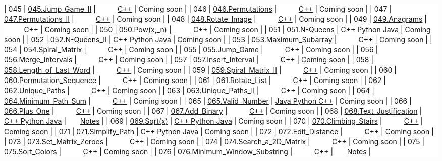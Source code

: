 | 045 | [045.Jump_Game_II](https://leetcode.com/problems/Jump-Game-II/) | &nbsp;&nbsp;&nbsp;&nbsp;&nbsp;&nbsp;&nbsp;&nbsp;&nbsp;&nbsp;[C++](./solutions/045.Jump_Game_II) | Coming soon |
| 046 | [046.Permutations](https://leetcode.com/problems/Permutations/) | &nbsp;&nbsp;&nbsp;&nbsp;&nbsp;&nbsp;&nbsp;&nbsp;&nbsp;&nbsp;[C++](./solutions/046.Permutations) | Coming soon |
| 047 | [047.Permutations_II](https://leetcode.com/problems/Permutations-II/) | &nbsp;&nbsp;&nbsp;&nbsp;&nbsp;&nbsp;&nbsp;&nbsp;&nbsp;&nbsp;[C++](./solutions/047.Permutations_II) | Coming soon |
| 048 | [048.Rotate_Image](https://leetcode.com/problems/Rotate-Image/) | &nbsp;&nbsp;&nbsp;&nbsp;&nbsp;&nbsp;&nbsp;&nbsp;&nbsp;&nbsp;[C++](./solutions/048.Rotate_Image) | Coming soon |
| 049 | [049.Anagrams](https://leetcode.com/problems/Anagrams/) | &nbsp;&nbsp;&nbsp;&nbsp;&nbsp;&nbsp;&nbsp;&nbsp;&nbsp;&nbsp;[C++](./solutions/049.Anagrams) | Coming soon |
| 050 | [050.Pow(x,_n)](https://leetcode.com/problems/Powx,-n/) | &nbsp;&nbsp;&nbsp;&nbsp;&nbsp;&nbsp;&nbsp;&nbsp;&nbsp;&nbsp;[C++](./solutions/050.Pow(x,_n)) | Coming soon |
| 051 | [051.N-Queens](https://leetcode.com/problems/N-Queens/) | [C++&nbsp;Python&nbsp;Java](./solutions/051.N-Queens) | Coming soon |
| 052 | [052.N-Queens_II](https://leetcode.com/problems/N-Queens-II/) | [C++&nbsp;Python&nbsp;Java](./solutions/052.N-Queens_II) | Coming soon |
| 053 | [053.Maximum_Subarray](https://leetcode.com/problems/Maximum-Subarray/) | &nbsp;&nbsp;&nbsp;&nbsp;&nbsp;&nbsp;&nbsp;&nbsp;&nbsp;&nbsp;[C++](./solutions/053.Maximum_Subarray) | Coming soon |
| 054 | [054.Spiral_Matrix](https://leetcode.com/problems/Spiral-Matrix/) | &nbsp;&nbsp;&nbsp;&nbsp;&nbsp;&nbsp;&nbsp;&nbsp;&nbsp;&nbsp;[C++](./solutions/054.Spiral_Matrix) | Coming soon |
| 055 | [055.Jump_Game](https://leetcode.com/problems/Jump-Game/) | &nbsp;&nbsp;&nbsp;&nbsp;&nbsp;&nbsp;&nbsp;&nbsp;&nbsp;&nbsp;[C++](./solutions/055.Jump_Game) | Coming soon |
| 056 | [056.Merge_Intervals](https://leetcode.com/problems/Merge-Intervals/) | &nbsp;&nbsp;&nbsp;&nbsp;&nbsp;&nbsp;&nbsp;&nbsp;&nbsp;&nbsp;[C++](./solutions/056.Merge_Intervals) | Coming soon |
| 057 | [057.Insert_Interval](https://leetcode.com/problems/Insert-Interval/) | &nbsp;&nbsp;&nbsp;&nbsp;&nbsp;&nbsp;&nbsp;&nbsp;&nbsp;&nbsp;[C++](./solutions/057.Insert_Interval) | Coming soon |
| 058 | [058.Length_of_Last_Word](https://leetcode.com/problems/Length-of-Last-Word/) | &nbsp;&nbsp;&nbsp;&nbsp;&nbsp;&nbsp;&nbsp;&nbsp;&nbsp;&nbsp;[C++](./solutions/058.Length_of_Last_Word) | Coming soon |
| 059 | [059.Spiral_Matrix_II](https://leetcode.com/problems/Spiral-Matrix-II/) | &nbsp;&nbsp;&nbsp;&nbsp;&nbsp;&nbsp;&nbsp;&nbsp;&nbsp;&nbsp;[C++](./solutions/059.Spiral_Matrix_II) | Coming soon |
| 060 | [060.Permutation_Sequence](https://leetcode.com/problems/Permutation-Sequence/) | &nbsp;&nbsp;&nbsp;&nbsp;&nbsp;&nbsp;&nbsp;&nbsp;&nbsp;&nbsp;[C++](./solutions/060.Permutation_Sequence) | Coming soon |
| 061 | [061.Rotate_List](https://leetcode.com/problems/Rotate-List/) | &nbsp;&nbsp;&nbsp;&nbsp;&nbsp;&nbsp;&nbsp;&nbsp;&nbsp;&nbsp;[C++](./solutions/061.Rotate_List) | Coming soon |
| 062 | [062.Unique_Paths](https://leetcode.com/problems/Unique-Paths/) | &nbsp;&nbsp;&nbsp;&nbsp;&nbsp;&nbsp;&nbsp;&nbsp;&nbsp;&nbsp;[C++](./solutions/062.Unique_Paths) | Coming soon |
| 063 | [063.Unique_Paths_II](https://leetcode.com/problems/Unique-Paths-II/) | &nbsp;&nbsp;&nbsp;&nbsp;&nbsp;&nbsp;&nbsp;&nbsp;&nbsp;&nbsp;[C++](./solutions/063.Unique_Paths_II) | Coming soon |
| 064 | [064.Minimum_Path_Sum](https://leetcode.com/problems/Minimum-Path-Sum/) | &nbsp;&nbsp;&nbsp;&nbsp;&nbsp;&nbsp;&nbsp;&nbsp;&nbsp;&nbsp;[C++](./solutions/064.Minimum_Path_Sum) | Coming soon |
| 065 | [065.Valid_Number](https://leetcode.com/problems/Valid-Number/) | [Java&nbsp;Python&nbsp;C++](./solutions/065.Valid_Number) | Coming soon |
| 066 | [066.Plus_One](https://leetcode.com/problems/Plus-One/) | &nbsp;&nbsp;&nbsp;&nbsp;&nbsp;&nbsp;&nbsp;&nbsp;&nbsp;&nbsp;[C++](./solutions/066.Plus_One) | Coming soon |
| 067 | [067.Add_Binary](https://leetcode.com/problems/Add-Binary/) | &nbsp;&nbsp;&nbsp;&nbsp;&nbsp;&nbsp;&nbsp;&nbsp;&nbsp;&nbsp;[C++](./solutions/067.Add_Binary) | Coming soon |
| 068 | [068.Text_Justification](https://leetcode.com/problems/Text-Justification/) | [C++&nbsp;Python&nbsp;Java](./solutions/068.Text_Justification) | &nbsp;&nbsp;&nbsp;&nbsp;&nbsp;&nbsp;[Notes](./solutions/068.Text_Justification) |
| 069 | [069.Sqrt(x)](https://leetcode.com/problems/Sqrtx/) | [C++&nbsp;Python&nbsp;Java](./solutions/069.Sqrt(x)) | Coming soon |
| 070 | [070.Climbing_Stairs](https://leetcode.com/problems/Climbing-Stairs/) | &nbsp;&nbsp;&nbsp;&nbsp;&nbsp;&nbsp;&nbsp;&nbsp;&nbsp;&nbsp;[C++](./solutions/070.Climbing_Stairs) | Coming soon |
| 071 | [071.Simplify_Path](https://leetcode.com/problems/Simplify-Path/) | [C++&nbsp;Python&nbsp;Java](./solutions/071.Simplify_Path) | Coming soon |
| 072 | [072.Edit_Distance](https://leetcode.com/problems/Edit-Distance/) | &nbsp;&nbsp;&nbsp;&nbsp;&nbsp;&nbsp;&nbsp;&nbsp;&nbsp;&nbsp;[C++](./solutions/072.Edit_Distance) | Coming soon |
| 073 | [073.Set_Matrix_Zeroes](https://leetcode.com/problems/Set-Matrix-Zeroes/) | &nbsp;&nbsp;&nbsp;&nbsp;&nbsp;&nbsp;&nbsp;&nbsp;&nbsp;&nbsp;[C++](./solutions/073.Set_Matrix_Zeroes) | Coming soon |
| 074 | [074.Search_a_2D_Matrix](https://leetcode.com/problems/Search-a-2D-Matrix/) | &nbsp;&nbsp;&nbsp;&nbsp;&nbsp;&nbsp;&nbsp;&nbsp;&nbsp;&nbsp;[C++](./solutions/074.Search_a_2D_Matrix) | Coming soon |
| 075 | [075.Sort_Colors](https://leetcode.com/problems/Sort-Colors/) | &nbsp;&nbsp;&nbsp;&nbsp;&nbsp;&nbsp;&nbsp;&nbsp;&nbsp;&nbsp;[C++](./solutions/075.Sort_Colors) | Coming soon |
| 076 | [076.Minimum_Window_Substring](https://leetcode.com/problems/Minimum-Window-Substring/) | &nbsp;&nbsp;&nbsp;&nbsp;&nbsp;&nbsp;&nbsp;&nbsp;&nbsp;&nbsp;[C++](./solutions/076.Minimum_Window_Substring) | &nbsp;&nbsp;&nbsp;&nbsp;&nbsp;&nbsp;[Notes](./solutions/076.Minimum_Window_Substring) |